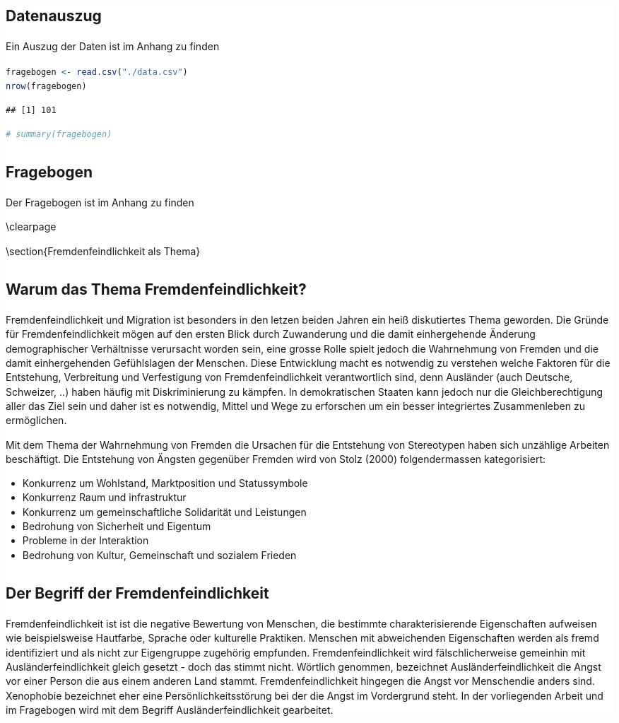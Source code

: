 ## Datenauszug

Ein Auszug der Daten ist im Anhang zu finden

```r
fragebogen <- read.csv("./data.csv")
nrow(fragebogen)
```

```
## [1] 101
```

```r
# summary(fragebogen)
```

## Fragebogen

Der Fragebogen ist im Anhang zu finden


\clearpage

\section{Fremdenfeindlichkeit als Thema}

## Warum das Thema Fremdenfeindlichkeit?
Fremdenfeindlichkeit und Migration ist besonders in den letzen beiden Jahren ein heiß diskutiertes Thema geworden. Die Gründe für Fremdenfeindlichkeit mögen auf den ersten Blick durch Zuwanderung und die damit einhergehende Änderung demographischer Verhältnisse verursacht worden sein, eine grosse Rolle spielt jedoch die Wahrnehmung von Fremden und die damit einhergehenden Gefühlslagen der Menschen. Diese Entwicklung macht es notwendig zu verstehen welche Faktoren für die Entstehung, Verbreitung und Verfestigung von Fremdenfeindlichkeit verantwortlich sind, denn Ausländer (auch Deutsche, Schweizer, ..) haben häufig mit Diskriminierung zu kämpfen. In demokratischen Staaten kann jedoch nur die Gleichberechtigung aller das Ziel sein und daher ist es notwendig, Mittel und Wege zu erforschen um ein besser integriertes Zusammenleben zu ermöglichen. 

Mit dem Thema der Wahrnehmung von Fremden die Ursachen für die Entstehung von Stereotypen haben sich unzählige Arbeiten beschäftigt. Die Entstehung von Ängsten gegenüber Fremden wird von Stolz (2000) folgendermassen kategorisiert: 

* Konkurrenz um Wohlstand, Marktposition und Statussymbole
* Konkurrenz Raum und infrastruktur
* Konkurrenz um gemeinschaftliche Solidarität und Leistungen
* Bedrohung von Sicherheit und Eigentum
* Probleme in der Interaktion
* Bedrohung von Kultur, Gemeinschaft und sozialem Frieden



## Der Begriff der Fremdenfeindlichkeit

Fremdenfeindlichkeit ist ist die negative Bewertung von Menschen, die bestimmte  charakterisierende Eigenschaften aufweisen wie beispielsweise Hautfarbe, Sprache oder kulturelle Praktiken. Menschen mit abweichenden Eigenschaften werden als fremd identifiziert und als nicht zur Eigengruppe zugehörig empfunden. Fremdenfeindlichkeit wird fälschlicherweise gemeinhin mit Ausländerfeindlichkeit gleich gesetzt - doch das stimmt nicht. Wörtlich genommen, bezeichnet Ausländerfeindlichkeit die Angst vor einer Person die aus einem anderen Land stammt. Fremdenfeindlichkeit hingegen die Angst vor Menschendie anders sind. Xenophobie bezeichnet eher eine Persönlichkeitsstörung bei der die Angst im Vordergrund steht. In der vorliegenden Arbeit und im Fragebogen wird mit dem Begriff Ausländerfeindlichkeit gearbeitet. 
